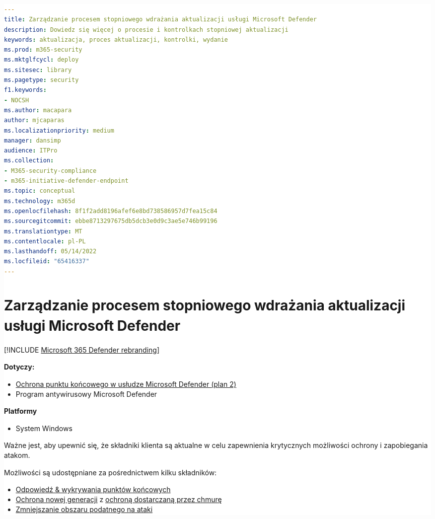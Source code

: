 ```yaml
---
title: Zarządzanie procesem stopniowego wdrażania aktualizacji usługi Microsoft Defender
description: Dowiedz się więcej o procesie i kontrolkach stopniowej aktualizacji
keywords: aktualizacja, proces aktualizacji, kontrolki, wydanie
ms.prod: m365-security
ms.mktglfcycl: deploy
ms.sitesec: library
ms.pagetype: security
f1.keywords:
- NOCSH
ms.author: macapara
author: mjcaparas
ms.localizationpriority: medium
manager: dansimp
audience: ITPro
ms.collection:
- M365-security-compliance
- m365-initiative-defender-endpoint
ms.topic: conceptual
ms.technology: m365d
ms.openlocfilehash: 8f1f2add8196afef6e8bd738586957d7fea15c84
ms.sourcegitcommit: ebbe8713297675db5dcb3e0d9c3ae5e746b99196
ms.translationtype: MT
ms.contentlocale: pl-PL
ms.lasthandoff: 05/14/2022
ms.locfileid: "65416337"
---
```

# <a name="manage-the-gradual-rollout-process-for-microsoft-defender-updates"></a>Zarządzanie procesem stopniowego wdrażania aktualizacji usługi Microsoft Defender

[!INCLUDE [Microsoft 365 Defender rebranding](../../includes/microsoft-defender.md)]


**Dotyczy:**
- [Ochrona punktu końcowego w usłudze Microsoft Defender (plan 2)](https://go.microsoft.com/fwlink/p/?linkid=2154037) 
- Program antywirusowy Microsoft Defender

**Platformy**
- System Windows

Ważne jest, aby upewnić się, że składniki klienta są aktualne w celu zapewnienia krytycznych możliwości ochrony i zapobiegania atakom.

Możliwości są udostępniane za pośrednictwem kilku składników:

- [Odpowiedź & wykrywania punktów końcowych](overview-endpoint-detection-response.md)
- [Ochrona nowej generacji](microsoft-defender-antivirus-windows.md) z [ochroną dostarczaną przez chmurę](cloud-protection-microsoft-defender-antivirus.md)
- [Zmniejszanie obszaru podatnego na ataki](overview-attack-surface-reduction.md)
